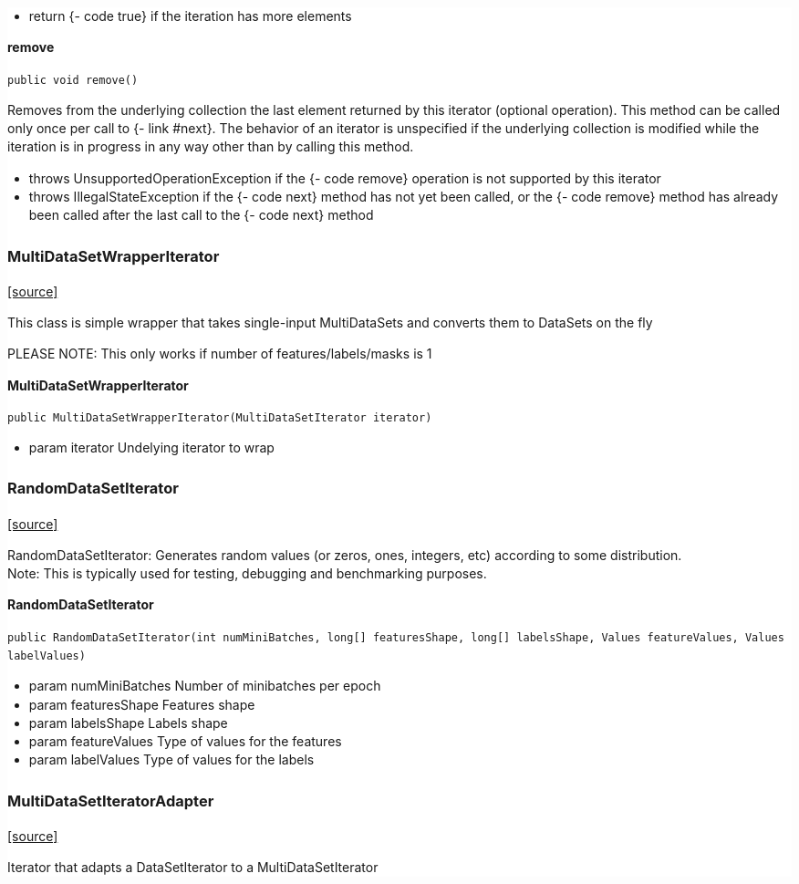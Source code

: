 * return {- code true} if the iteration has more elements

**remove**

```text
public void remove() 
```

Removes from the underlying collection the last element returned by this iterator \(optional operation\). This method can be called only once per call to {- link \#next}. The behavior of an iterator is unspecified if the underlying collection is modified while the iteration is in progress in any way other than by calling this method.

* throws UnsupportedOperationException if the {- code remove} operation is not supported by this iterator
* throws IllegalStateException if the {- code next} method has not yet been called, or the {- code remove} method has already been called after the last call to the {- code next} method

### MultiDataSetWrapperIterator

[\[source\]](https://github.com/eclipse/deeplearning4j/tree/master/deeplearning4j/deeplearning4j-data/deeplearning4j-utility-iterators/src/main/java/org/deeplearning4j/datasets/iterator//MultiDataSetWrapperIterator.java)

This class is simple wrapper that takes single-input MultiDataSets and converts them to DataSets on the fly

PLEASE NOTE: This only works if number of features/labels/masks is 1

**MultiDataSetWrapperIterator**

```text
public MultiDataSetWrapperIterator(MultiDataSetIterator iterator) 
```

* param iterator Undelying iterator to wrap

### RandomDataSetIterator

[\[source\]](https://github.com/eclipse/deeplearning4j/tree/master/deeplearning4j/deeplearning4j-data/deeplearning4j-utility-iterators/src/main/java/org/deeplearning4j/datasets/iterator//RandomDataSetIterator.java)

RandomDataSetIterator: Generates random values \(or zeros, ones, integers, etc\) according to some distribution.  
Note: This is typically used for testing, debugging and benchmarking purposes.

**RandomDataSetIterator**

```text
public RandomDataSetIterator(int numMiniBatches, long[] featuresShape, long[] labelsShape, Values featureValues, Values labelValues)
```

* param numMiniBatches Number of minibatches per epoch
* param featuresShape Features shape
* param labelsShape Labels shape
* param featureValues Type of values for the features
* param labelValues Type of values for the labels

### MultiDataSetIteratorAdapter

[\[source\]](https://github.com/eclipse/deeplearning4j/tree/master/deeplearning4j/deeplearning4j-nn/src/main/java/org/deeplearning4j/datasets/iterator/impl/MultiDataSetIteratorAdapter.java)

Iterator that adapts a DataSetIterator to a MultiDataSetIterator

